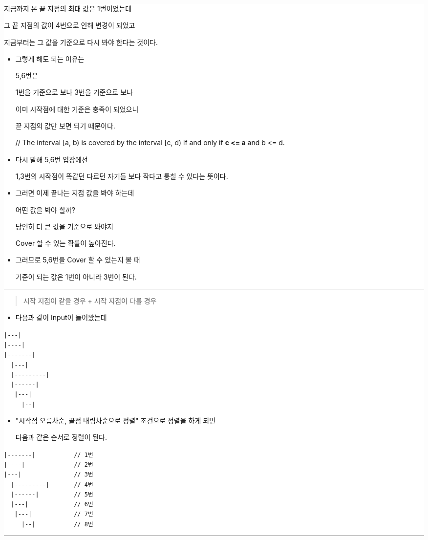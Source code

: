   지금까지 본 끝 지점의 최대 값은 1번이었는데
  
  그 끝 지점의 값이 4번으로 인해 변경이 되었고

  지금부터는 그 값을 기준으로 다시 봐야 한다는 것이다.

* 그렇게 해도 되는 이유는

  5,6번은

  1번을 기준으로 보나 3번을 기준으로 보나

  이미 시작점에 대한 기준은 충족이 되었으니 

  끝 지점의 값만 보면 되기 때문이다.

  // The interval [a, b) is covered by the interval [c, d) if and only if **c <= a** and b <= d.

* 다시 말해 5,6번 입장에선

  1,3번의 시작점이 똑같던 다르던 자기들 보다 작다고 퉁칠 수 있다는 뜻이다.

* 그러면 이제 끝나는 지점 값을 봐야 하는데

  어떤 값을 봐야 할까?

  당연히 더 큰 값을 기준으로 봐야지

  Cover 할 수 있는 확률이 높아진다.

* 그러므로 5,6번을 Cover 할 수 있는지 볼 때

  기준이 되는 값은 1번이 아니라 3번이 된다.

---

>  시작 지점이 같을 경우 + 시작 지점이 다를 경우

* 다음과 같이 Input이 들어왔는데

```
|---|
|----|
|-------|
  |---|         
  |---------|   
  |------|      
   |---|        
     |--|     
```

* "시작점 오름차순, 끝점 내림차순으로 정렬" 조건으로 정렬을 하게 되면

  다음과 같은 순서로 정렬이 된다.

```
|-------|           // 1번
|----|              // 2번
|---|               // 3번
  |---------|       // 4번
  |------|          // 5번
  |---|             // 6번    
   |---|            // 7번
     |--|           // 8번
```

---